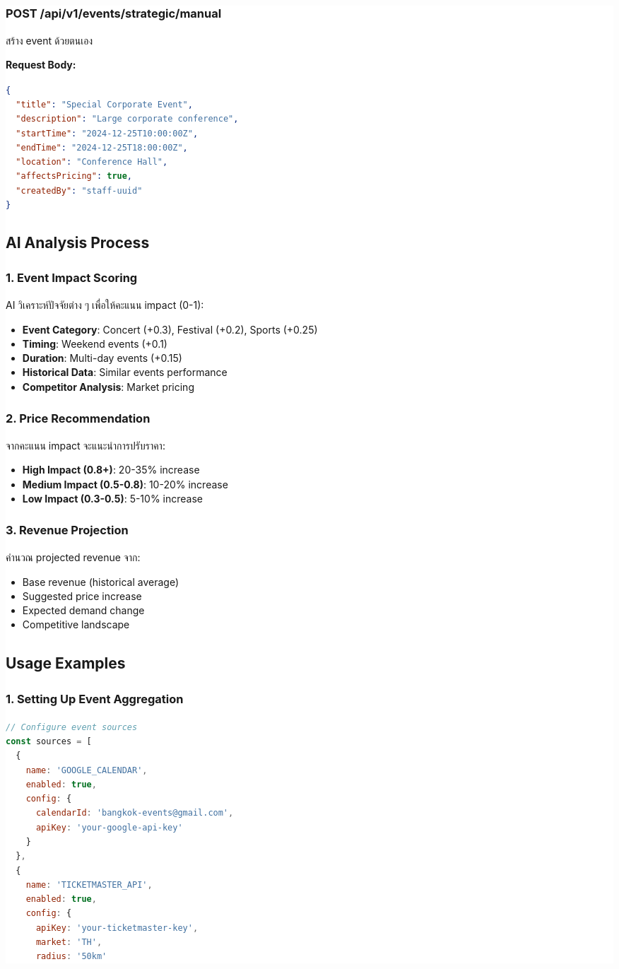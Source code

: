 ### POST /api/v1/events/strategic/manual
สร้าง event ด้วยตนเอง

**Request Body:**
```json
{
  "title": "Special Corporate Event",
  "description": "Large corporate conference",
  "startTime": "2024-12-25T10:00:00Z",
  "endTime": "2024-12-25T18:00:00Z",
  "location": "Conference Hall",
  "affectsPricing": true,
  "createdBy": "staff-uuid"
}
```

## AI Analysis Process

### 1. Event Impact Scoring
AI วิเคราะห์ปัจจัยต่าง ๆ เพื่อให้คะแนน impact (0-1):

- **Event Category**: Concert (+0.3), Festival (+0.2), Sports (+0.25)
- **Timing**: Weekend events (+0.1)
- **Duration**: Multi-day events (+0.15)
- **Historical Data**: Similar events performance
- **Competitor Analysis**: Market pricing

### 2. Price Recommendation
จากคะแนน impact จะแนะนำการปรับราคา:

- **High Impact (0.8+)**: 20-35% increase
- **Medium Impact (0.5-0.8)**: 10-20% increase  
- **Low Impact (0.3-0.5)**: 5-10% increase

### 3. Revenue Projection
คำนวณ projected revenue จาก:
- Base revenue (historical average)
- Suggested price increase
- Expected demand change
- Competitive landscape

## Usage Examples

### 1. Setting Up Event Aggregation
```javascript
// Configure event sources
const sources = [
  {
    name: 'GOOGLE_CALENDAR',
    enabled: true,
    config: {
      calendarId: 'bangkok-events@gmail.com',
      apiKey: 'your-google-api-key'
    }
  },
  {
    name: 'TICKETMASTER_API', 
    enabled: true,
    config: {
      apiKey: 'your-ticketmaster-key',
      market: 'TH',
      radius: '50km'
```